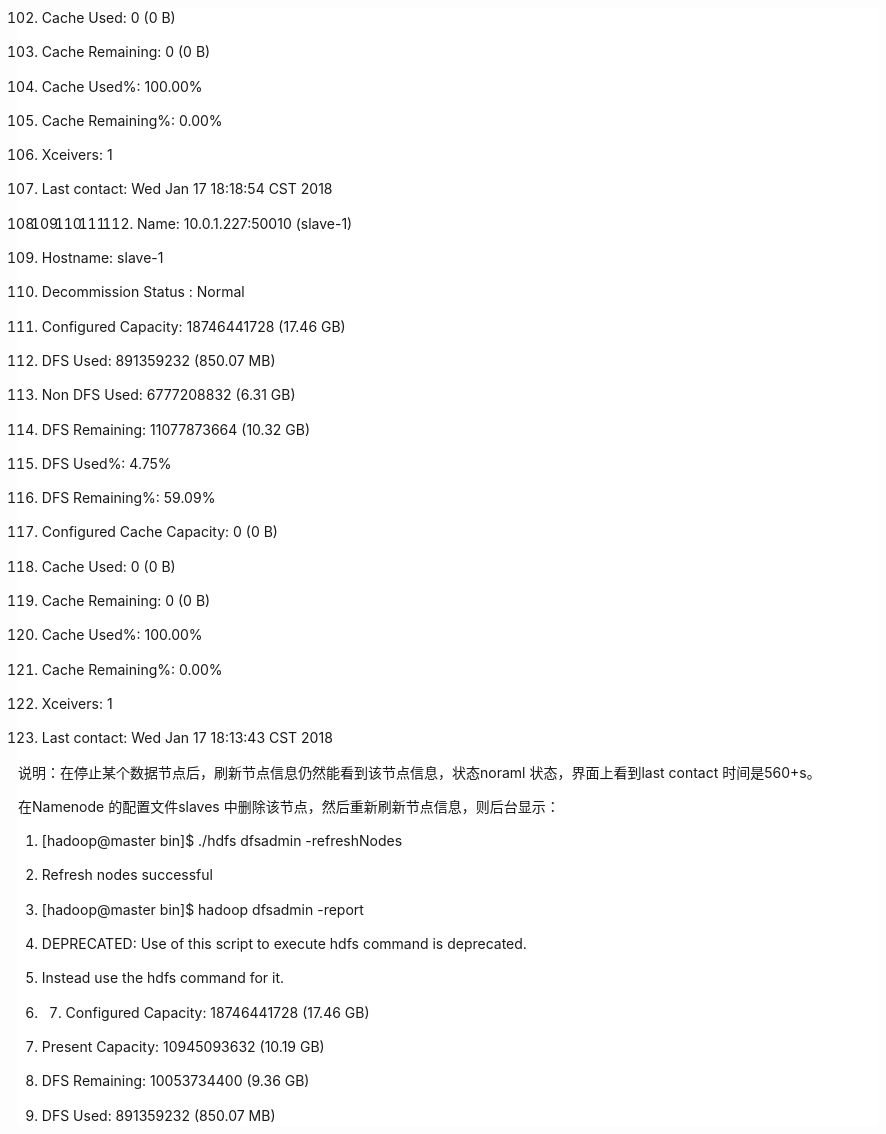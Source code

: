   102. Cache Used: 0 (0 B)

  103. Cache Remaining: 0 (0 B)

  104. Cache Used%: 100.00%

  105. Cache Remaining%: 0.00%

  106. Xceivers: 1

  107. Last contact: Wed Jan 17 18:18:54 CST 2018

  108.   109.   110.   111.   112. Name: 10.0.1.227:50010 (slave-1)

  113. Hostname: slave-1

  114. Decommission Status : Normal

  115. Configured Capacity: 18746441728 (17.46 GB)

  116. DFS Used: 891359232 (850.07 MB)

  117. Non DFS Used: 6777208832 (6.31 GB)

  118. DFS Remaining: 11077873664 (10.32 GB)

  119. DFS Used%: 4.75%

  120. DFS Remaining%: 59.09%

  121. Configured Cache Capacity: 0 (0 B)

  122. Cache Used: 0 (0 B)

  123. Cache Remaining: 0 (0 B)

  124. Cache Used%: 100.00%

  125. Cache Remaining%: 0.00%

  126. Xceivers: 1

  127. Last contact: Wed Jan 17 18:13:43 CST 2018

说明：在停止某个数据节点后，刷新节点信息仍然能看到该节点信息，状态noraml 状态，界面上看到last contact 时间是560+s。

在Namenode 的配置文件slaves 中删除该节点，然后重新刷新节点信息，则后台显示：

  1. [hadoop@master bin]$ ./hdfs dfsadmin -refreshNodes

  2. Refresh nodes successful

  3. [hadoop@master bin]$ hadoop dfsadmin -report 

  4. DEPRECATED: Use of this script to execute hdfs command is deprecated.

  5. Instead use the hdfs command for it.

  6.   7. Configured Capacity: 18746441728 (17.46 GB)

  8. Present Capacity: 10945093632 (10.19 GB)

  9. DFS Remaining: 10053734400 (9.36 GB)

  10. DFS Used: 891359232 (850.07 MB)
